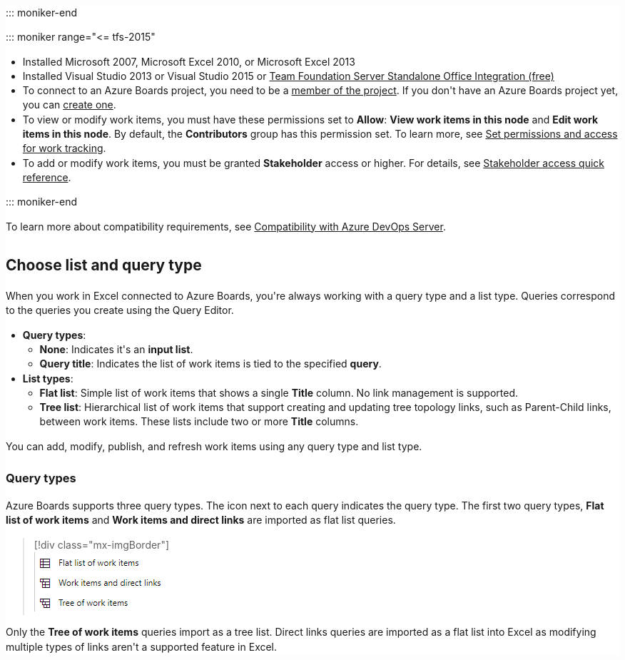 ::: moniker-end  

::: moniker range="<= tfs-2015" 


- Installed Microsoft 2007, Microsoft Excel 2010, or Microsoft Excel 2013 
- Installed Visual Studio 2013 or Visual Studio 2015 or [Team Foundation Server Standalone Office Integration (free)](https://go.microsoft.com/fwlink/?LinkId=832491&clcid=0x409)
- To connect to an Azure Boards project, you need to be a [member of the project](../../../organizations/security/add-users-team-project.md). If you don't have an Azure Boards project yet, you can [create one](../../../organizations/projects/create-project.md). 
- To view or modify work items, you must have these permissions set to **Allow**: **View work items in this node** and **Edit work items in this node**. By default, the **Contributors** group has this permission set. To learn more, see [Set permissions and access for work tracking](../../../organizations/security/set-permissions-access-work-tracking.md).  
- To add or modify work items, you must be granted **Stakeholder** access or higher. For details, see [Stakeholder access quick reference](../../../organizations/security/stakeholder-access.md).   

::: moniker-end  

To learn more about compatibility requirements, see [Compatibility with Azure DevOps Server](/azure/devops/server/compatibility). 

## Choose list and query type  

When you work in Excel connected to Azure Boards, you're always working with a query type and a list type. Queries correspond to the queries you create using the Query Editor.
- **Query types**: 
	- **None**: Indicates it's an **input list**. 
	- **Query title**: Indicates the list of work items is tied to the specified **query**. 
- **List types**: 
	- **Flat list**: Simple list of work items that shows a single **Title** column. No link management is supported. 
	- **Tree list**: Hierarchical list of work items that support creating and updating tree topology links, such as Parent-Child links, between work items. These lists include two or more **Title** columns.  

You can add, modify, publish, and refresh work items using any query type and list type. 

### Query types 

Azure Boards supports three query types. The icon next to each query indicates the query type. The first two query types, **Flat list of work items** and **Work items and direct links** are imported as flat list queries. 

> [!div class="mx-imgBorder"]  
> ![Query type icon list](media/excel/query-types.png)

Only the **Tree of work items** queries import as a tree list. Direct links queries are imported as a flat list into Excel as modifying multiple types of links aren't a supported feature in Excel. 
